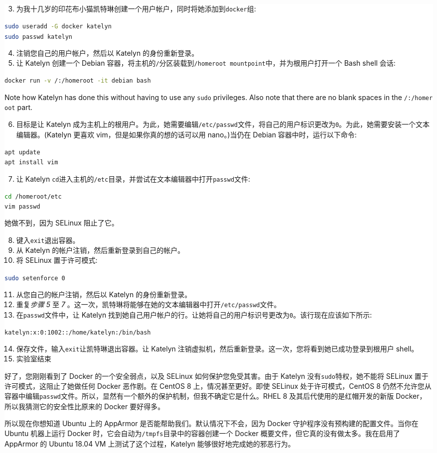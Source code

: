3.  为我十几岁的印花布小猫凯特琳创建一个用户帐户，同时将她添加到`docker`组:

```sh
sudo useradd -G docker katelyn
sudo passwd katelyn
```

4.  注销您自己的用户帐户，然后以 Katelyn 的身份重新登录。
5.  让 Katelyn 创建一个 Debian 容器，将主机的`/`分区装载到`/homeroot mountpoint`中，并为根用户打开一个 Bash shell 会话:

```sh
docker run -v /:/homeroot -it debian bash
```

Note how Katelyn has done this without having to use any `sudo` privileges. Also note that there are no blank spaces in the `/:/homeroot` part.

6.  目标是让 Katelyn 成为主机上的根用户。为此，她需要编辑`/etc/passwd`文件，将自己的用户标识更改为`0`。为此，她需要安装一个文本编辑器。(Katelyn 更喜欢 vim，但是如果你真的想的话可以用 nano。)当仍在 Debian 容器中时，运行以下命令:

```sh
apt update
apt install vim
```

7.  让 Katelyn `cd`进入主机的`/etc`目录，并尝试在文本编辑器中打开`passwd`文件:

```sh
cd /homeroot/etc
vim passwd
```

她做不到，因为 SELinux 阻止了它。

8.  键入`exit`退出容器。
9.  从 Katelyn 的帐户注销，然后重新登录到自己的帐户。
10.  将 SELinux 置于许可模式:

```sh
sudo setenforce 0
```

11.  从您自己的帐户注销，然后以 Katelyn 的身份重新登录。
12.  重复*步骤* *5* 至 *7* 。这一次，凯特琳将能够在她的文本编辑器中打开`/etc/passwd`文件。
13.  在`passwd`文件中，让 Katelyn 找到她自己用户帐户的行。让她将自己的用户标识号更改为`0`。该行现在应该如下所示:

```sh
katelyn:x:0:1002::/home/katelyn:/bin/bash
```

14.  保存文件，输入`exit`让凯特琳退出容器。让 Katelyn 注销虚拟机，然后重新登录。这一次，您将看到她已成功登录到根用户 shell。
15.  实验室结束

好了，您刚刚看到了 Docker 的一个安全弱点，以及 SELinux 如何保护您免受其害。由于 Katelyn 没有`sudo`特权，她不能将 SELinux 置于许可模式，这阻止了她做任何 Docker 恶作剧。在 CentOS 8 上，情况甚至更好。即使 SELinux 处于许可模式，CentOS 8 仍然不允许您从容器中编辑`passwd`文件。所以，显然有一个额外的保护机制，但我不确定它是什么。RHEL 8 及其后代使用的是红帽开发的新版 Docker，所以我猜测它的安全性比原来的 Docker 要好得多。

所以现在你想知道 Ubuntu 上的 AppArmor 是否能帮助我们。默认情况下不会，因为 Docker 守护程序没有预构建的配置文件。当你在 Ubuntu 机器上运行 Docker 时，它会自动为`/tmpfs`目录中的容器创建一个 Docker 概要文件，但它真的没有做太多。我在启用了 AppArmor 的 Ubuntu 18.04 VM 上测试了这个过程，Katelyn 能够很好地完成她的邪恶行为。
